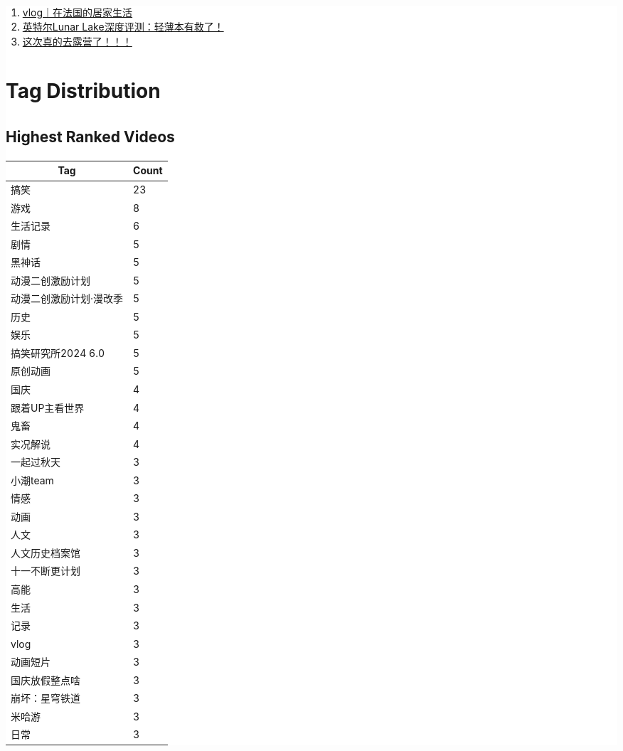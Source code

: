 1. [vlog｜在法国的居家生活](https://www.bilibili.com/video/BV16UxTeCEeZ)
1. [英特尔Lunar Lake深度评测：轻薄本有救了！](https://www.bilibili.com/video/BV1FN4VewEWp)
1. [这次真的去露营了！！！](https://www.bilibili.com/video/BV1h7xxemESe)

# Tag Distribution
## Highest Ranked Videos


| Tag | Count |
| --- | --- |
| 搞笑 | 23 |
| 游戏 | 8 |
| 生活记录 | 6 |
| 剧情 | 5 |
| 黑神话 | 5 |
| 动漫二创激励计划 | 5 |
| 动漫二创激励计划·漫改季 | 5 |
| 历史 | 5 |
| 娱乐 | 5 |
| 搞笑研究所2024 6.0 | 5 |
| 原创动画 | 5 |
| 国庆 | 4 |
| 跟着UP主看世界 | 4 |
| 鬼畜 | 4 |
| 实况解说 | 4 |
| 一起过秋天 | 3 |
| 小潮team | 3 |
| 情感 | 3 |
| 动画 | 3 |
| 人文 | 3 |
| 人文历史档案馆 | 3 |
| 十一不断更计划 | 3 |
| 高能 | 3 |
| 生活 | 3 |
| 记录 | 3 |
| vlog | 3 |
| 动画短片 | 3 |
| 国庆放假整点啥 | 3 |
| 崩坏：星穹铁道 | 3 |
| 米哈游 | 3 |
| 日常 | 3 |